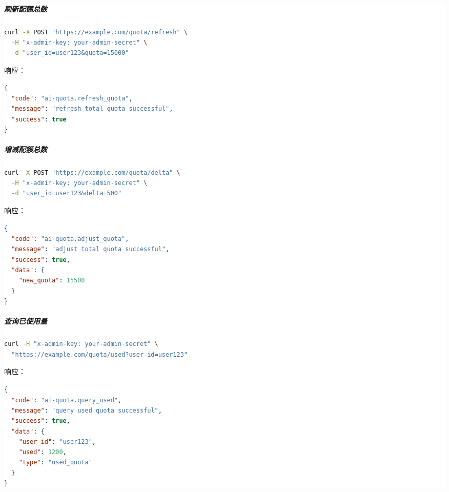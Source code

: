 ##### 刷新配额总数
```bash
curl -X POST "https://example.com/quota/refresh" \
  -H "x-admin-key: your-admin-secret" \
  -d "user_id=user123&quota=15000"
```

响应：
```json
{
  "code": "ai-quota.refresh_quota",
  "message": "refresh total quota successful",
  "success": true
}
```

##### 增减配额总数
```bash
curl -X POST "https://example.com/quota/delta" \
  -H "x-admin-key: your-admin-secret" \
  -d "user_id=user123&delta=500"
```

响应：
```json
{
  "code": "ai-quota.adjust_quota",
  "message": "adjust total quota successful",
  "success": true,
  "data": {
    "new_quota": 15500
  }
}
```

##### 查询已使用量
```bash
curl -H "x-admin-key: your-admin-secret" \
  "https://example.com/quota/used?user_id=user123"
```

响应：
```json
{
  "code": "ai-quota.query_used",
  "message": "query used quota successful",
  "success": true,
  "data": {
    "user_id": "user123",
    "used": 1200,
    "type": "used_quota"
  }
}
```
